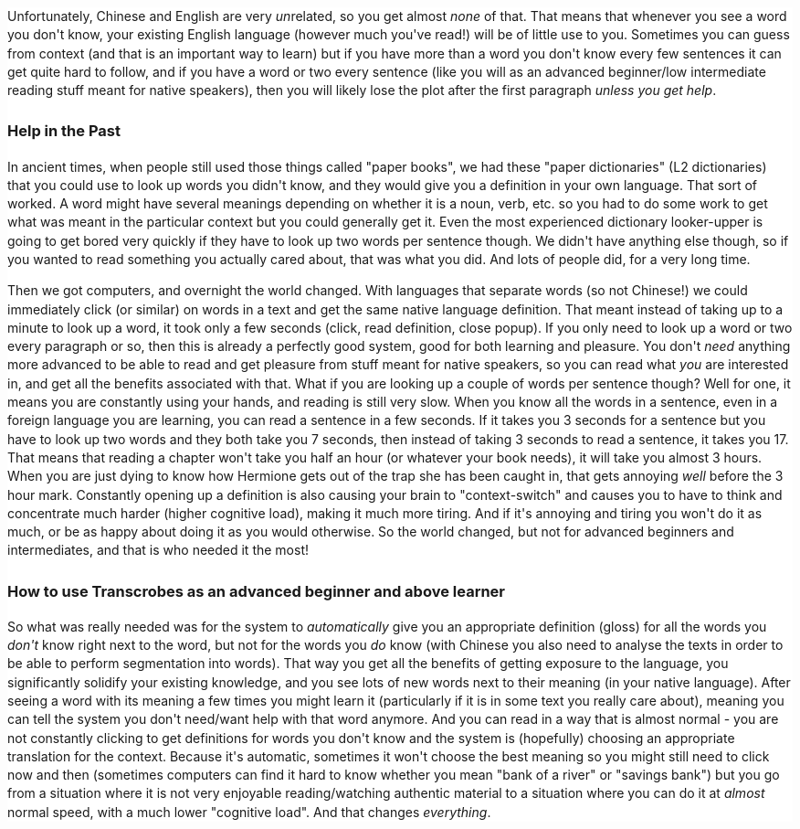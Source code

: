 Unfortunately, Chinese and English are very *un*related, so you get almost *none* of that. That means that whenever you see a word you don't know, your existing English language (however much you've read!) will be of little use to you. Sometimes you can guess from context (and that is an important way to learn) but if you have more than a word you don't know every few sentences it can get quite hard to follow, and if you have a word or two every sentence (like you will as an advanced beginner/low intermediate reading stuff meant for native speakers), then you will likely lose the plot after the first paragraph *unless you get help*. 

### Help in the Past

In ancient times, when people still used those things called "paper books", we had these "paper dictionaries" (L2 dictionaries) that you could use to look up words you didn't know, and they would give you a definition in your own language. That sort of worked. A word might have several meanings depending on whether it is a noun, verb, etc. so you had to do some work to get what was meant in the particular context but you could generally get it. Even the most experienced dictionary looker-upper is going to get bored very quickly if they have to look up two words per sentence though. We didn't have anything else though, so if you wanted to read something you actually cared about, that was what you did. And lots of people did, for a very long time. 

Then we got computers, and overnight the world changed. With languages that separate words (so not Chinese!) we could immediately click (or similar) on words in a text and get the same native language definition. That meant instead of taking up to a minute to look up a word, it took only a few seconds (click, read definition, close popup). If you only need to look up a word or two every paragraph or so, then this is already a perfectly good system, good for both learning and pleasure. You don't *need* anything more advanced to be able to read and get pleasure from stuff meant for native speakers, so you can read what *you* are interested in, and get all the benefits associated with that. What if you are looking up a couple of words per sentence though? Well for one, it means you are constantly using your hands, and reading is still very slow. When you know all the words in a sentence, even in a foreign language you are learning, you can read a sentence in a few seconds. If it takes you 3 seconds for a sentence but you have to look up two words and they both take you 7 seconds, then instead of taking 3 seconds to read a sentence, it takes you 17. That means that reading a chapter won't take you half an hour (or whatever your book needs), it will take you almost 3 hours. When you are just dying to know how Hermione gets out of the trap she has been caught in, that gets annoying *well* before the 3 hour mark. Constantly opening up a definition is also causing your brain to "context-switch" and causes you to have to think and concentrate much harder (higher cognitive load), making it much more tiring. And if it's annoying and tiring you won't do it as much, or be as happy about doing it as you would otherwise. So the world changed, but not for advanced beginners and intermediates, and that is who needed it the most!

### How to use Transcrobes as an advanced beginner and above learner

So what was really needed was for the system to *automatically* give you an appropriate definition (gloss) for all the words you *don't* know right next to the word, but not for the words you *do* know (with Chinese you also need to analyse the texts in order to be able to perform segmentation into words). That way you get all the benefits of getting exposure to the language, you significantly solidify your existing knowledge, and you see lots of new words next to their meaning (in your native language). After seeing a word with its meaning a few times you might learn it (particularly if it is in some text you really care about), meaning you can tell the system you don't need/want help with that word anymore. And you can read in a way that is almost normal - you are not constantly clicking to get definitions for words you don't know and the system is (hopefully) choosing an appropriate translation for the context. Because it's automatic, sometimes it won't choose the best meaning so you might still need to click now and then (sometimes computers can find it hard to know whether you mean "bank of a river" or "savings bank") but you go from a situation where it is not very enjoyable reading/watching authentic material to a situation where you can do it at *almost* normal speed, with a much lower "cognitive load". And that changes *everything*.
